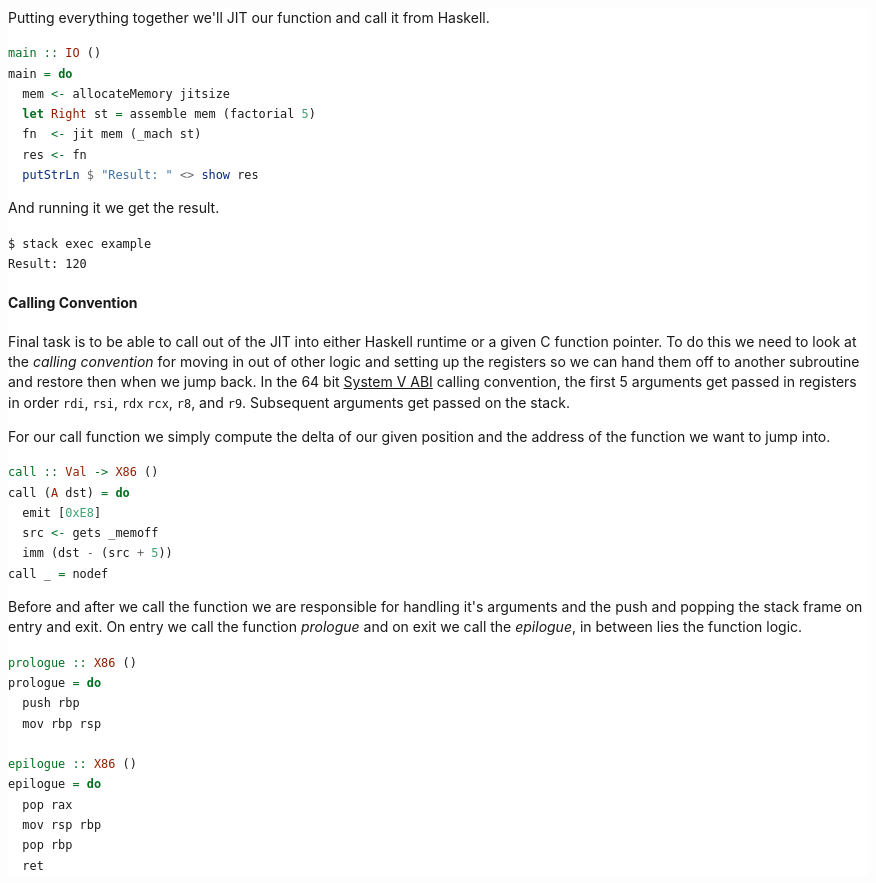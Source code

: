 Putting everything together we'll JIT our function and call it from Haskell.

```haskell
main :: IO ()
main = do
  mem <- allocateMemory jitsize
  let Right st = assemble mem (factorial 5)
  fn  <- jit mem (_mach st)
  res <- fn
  putStrLn $ "Result: " <> show res
```

And running it we get the result.

```bash
$ stack exec example
Result: 120
```

#### Calling Convention

Final task is to be able to call out of the JIT into either Haskell runtime or a
given C function pointer. To do this we need to look at the *calling convention*
for moving in out of other logic and setting up the registers so we can hand
them off to another subroutine and restore then when we jump back. In the 64
bit [System V ABI](http://x86-64.org/documentation/abi.pdf) calling
convention, the first 5 arguments get passed in registers in order ``rdi``,
``rsi``, ``rdx`` ``rcx``, ``r8``, and ``r9``. Subsequent arguments get passed
on the stack.

For our call function we simply compute the delta of our given position and the
address of the function we want to jump into. 

```haskell
call :: Val -> X86 ()
call (A dst) = do
  emit [0xE8]
  src <- gets _memoff
  imm (dst - (src + 5))
call _ = nodef
```

Before and after we call the function  we are responsible for handling it's
arguments and the push and popping the stack frame on entry and exit. On entry
we call the function *prologue* and on exit we call the *epilogue*, in between
lies the function logic.

```haskell
prologue :: X86 ()
prologue = do
  push rbp
  mov rbp rsp

epilogue :: X86 ()
epilogue = do
  pop rax
  mov rsp rbp
  pop rbp
  ret
```
